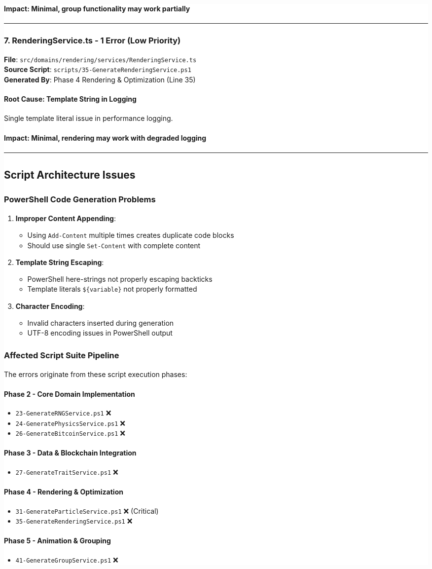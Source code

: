#### **Impact**: Minimal, group functionality may work partially

---

### 7. RenderingService.ts - **1 Error** (Low Priority)

**File**: `src/domains/rendering/services/RenderingService.ts`  
**Source Script**: `scripts/35-GenerateRenderingService.ps1`  
**Generated By**: Phase 4 Rendering & Optimization (Line 35)

#### **Root Cause**: Template String in Logging
Single template literal issue in performance logging.

#### **Impact**: Minimal, rendering may work with degraded logging

---

## Script Architecture Issues

### PowerShell Code Generation Problems

1. **Improper Content Appending**:
   - Using `Add-Content` multiple times creates duplicate code blocks
   - Should use single `Set-Content` with complete content

2. **Template String Escaping**:
   - PowerShell here-strings not properly escaping backticks
   - Template literals `${variable}` not properly formatted

3. **Character Encoding**:
   - Invalid characters inserted during generation
   - UTF-8 encoding issues in PowerShell output

### Affected Script Suite Pipeline

The errors originate from these script execution phases:

#### **Phase 2 - Core Domain Implementation**
- `23-GenerateRNGService.ps1` ❌
- `24-GeneratePhysicsService.ps1` ❌
- `26-GenerateBitcoinService.ps1` ❌

#### **Phase 3 - Data & Blockchain Integration**
- `27-GenerateTraitService.ps1` ❌

#### **Phase 4 - Rendering & Optimization**
- `31-GenerateParticleService.ps1` ❌ (Critical)
- `35-GenerateRenderingService.ps1` ❌

#### **Phase 5 - Animation & Grouping**
- `41-GenerateGroupService.ps1` ❌
